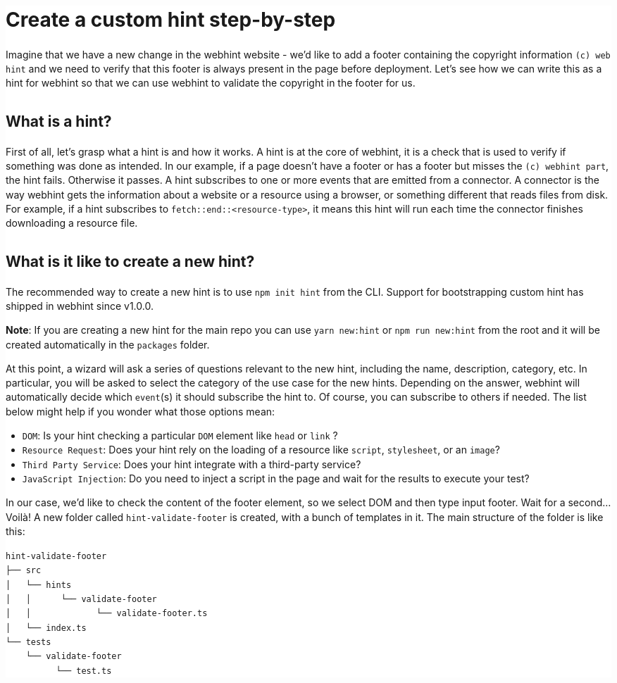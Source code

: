 # Create a custom hint step-by-step

Imagine that we have a new change in the webhint website - we’d like
to add a footer containing the copyright information `(c) webhint` and
we need to verify that this footer is always present in the page before
deployment. Let’s see how we can write this as a hint for webhint so
that we can use webhint to validate the copyright in the footer for us.

## What is a hint?

First of all, let’s grasp what a hint is and how it works. A hint is at
the core of webhint, it is a check that is used to verify if something
was done as intended. In our example, if a page doesn’t have a footer or
has a footer but misses the `(c) webhint part`, the hint fails. Otherwise
it passes. A hint subscribes to one or more events that are emitted from
a connector. A connector is the way webhint gets the information about
a website or a resource using a browser, or something different that reads
files from disk. For example, if a hint subscribes to `fetch::end::<resource-type>`,
it means this hint will run each time the connector finishes downloading
a resource file.

## What is it like to create a new hint?

The recommended way to create a new hint is to use `npm init hint` from the
CLI. Support for bootstrapping custom hint has shipped in webhint since
v1.0.0.

**Note**: If you are creating a new hint for the main repo you can use
`yarn new:hint` or `npm run new:hint` from the root and it will be created
automatically in the `packages` folder.

At this point, a wizard will ask a series of questions relevant to the new hint,
including the name, description, category, etc. In particular, you will be asked
to select the category of the use case for the new hints. Depending on the
answer, webhint will automatically decide which `event`(s) it should subscribe
the hint to. Of course, you can subscribe to others if needed. The list below
might help if you wonder what those options mean:

* `DOM`: Is your hint checking a particular `DOM` element like `head` or
  `link` ?
* `Resource Request`: Does your hint rely on the loading of a resource like
  `script`, `stylesheet`, or an `image`?
* `Third Party Service`: Does your hint integrate with a third-party service?
* `JavaScript Injection`: Do you need to inject a script in the page and wait
  for the results to execute your test?

In our case, we’d like to check the content of the footer element, so we select
DOM and then type input footer. Wait for a second… Voilà! A new folder called
`hint-validate-footer` is created, with a bunch of templates in it. The main
structure of the folder is like this:

```text
hint-validate-footer
├── src
│   └── hints
│   │      └── validate-footer
│   │             └── validate-footer.ts
│   └── index.ts
└── tests
    └── validate-footer
          └── test.ts
```

